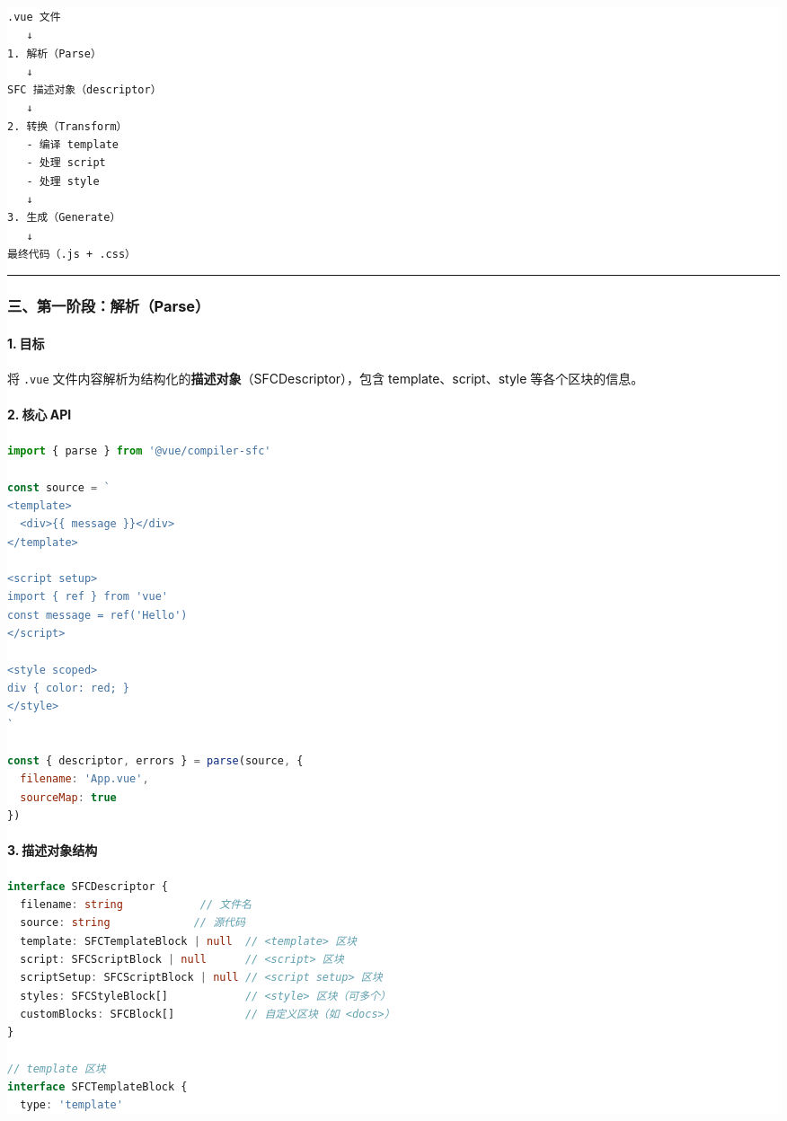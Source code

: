 ```
.vue 文件
   ↓
1. 解析（Parse）
   ↓
SFC 描述对象（descriptor）
   ↓
2. 转换（Transform）
   - 编译 template
   - 处理 script
   - 处理 style
   ↓
3. 生成（Generate）
   ↓
最终代码（.js + .css）
```

---

### 三、第一阶段：解析（Parse）

#### 1. 目标
将 `.vue` 文件内容解析为结构化的**描述对象**（SFCDescriptor），包含 template、script、style 等各个区块的信息。

#### 2. 核心 API

```javascript
import { parse } from '@vue/compiler-sfc'

const source = `
<template>
  <div>{{ message }}</div>
</template>

<script setup>
import { ref } from 'vue'
const message = ref('Hello')
</script>

<style scoped>
div { color: red; }
</style>
`

const { descriptor, errors } = parse(source, {
  filename: 'App.vue',
  sourceMap: true
})
```

#### 3. 描述对象结构

```typescript
interface SFCDescriptor {
  filename: string            // 文件名
  source: string             // 源代码
  template: SFCTemplateBlock | null  // <template> 区块
  script: SFCScriptBlock | null      // <script> 区块
  scriptSetup: SFCScriptBlock | null // <script setup> 区块
  styles: SFCStyleBlock[]            // <style> 区块（可多个）
  customBlocks: SFCBlock[]           // 自定义区块（如 <docs>）
}

// template 区块
interface SFCTemplateBlock {
  type: 'template'
```